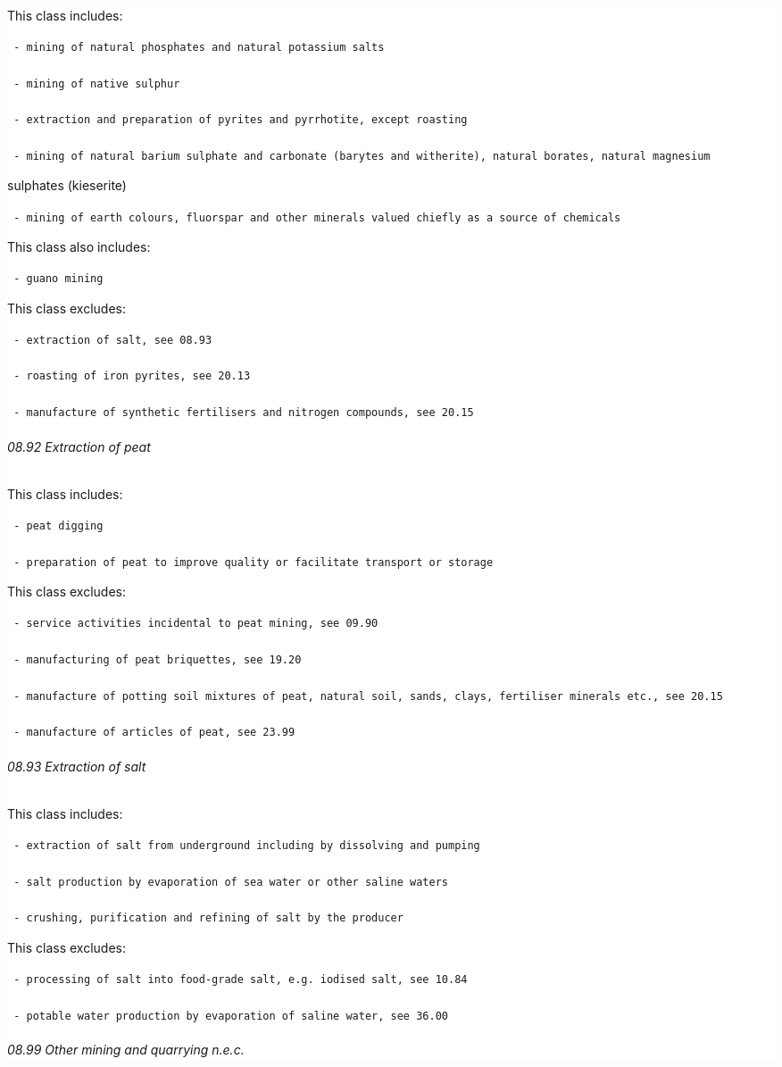 This class includes:

     - mining of natural phosphates and natural potassium salts

     - mining of native sulphur

     - extraction and preparation of pyrites and pyrrhotite, except roasting

     - mining of natural barium sulphate and carbonate (barytes and witherite), natural borates, natural magnesium

sulphates (kieserite)

     - mining of earth colours, fluorspar and other minerals valued chiefly as a source of chemicals

This class also includes:

     - guano mining

This class excludes:

     - extraction of salt, see 08.93

     - roasting of iron pyrites, see 20.13

     - manufacture of synthetic fertilisers and nitrogen compounds, see 20.15

###### 08.92 Extraction of peat

This class includes:

     - peat digging

     - preparation of peat to improve quality or facilitate transport or storage

This class excludes:

     - service activities incidental to peat mining, see 09.90

     - manufacturing of peat briquettes, see 19.20

     - manufacture of potting soil mixtures of peat, natural soil, sands, clays, fertiliser minerals etc., see 20.15

     - manufacture of articles of peat, see 23.99

###### 08.93 Extraction of salt

This class includes:

     - extraction of salt from underground including by dissolving and pumping

     - salt production by evaporation of sea water or other saline waters

     - crushing, purification and refining of salt by the producer

This class excludes:

     - processing of salt into food-grade salt, e.g. iodised salt, see 10.84

     - potable water production by evaporation of saline water, see 36.00

###### 08.99 Other mining and quarrying n.e.c.
